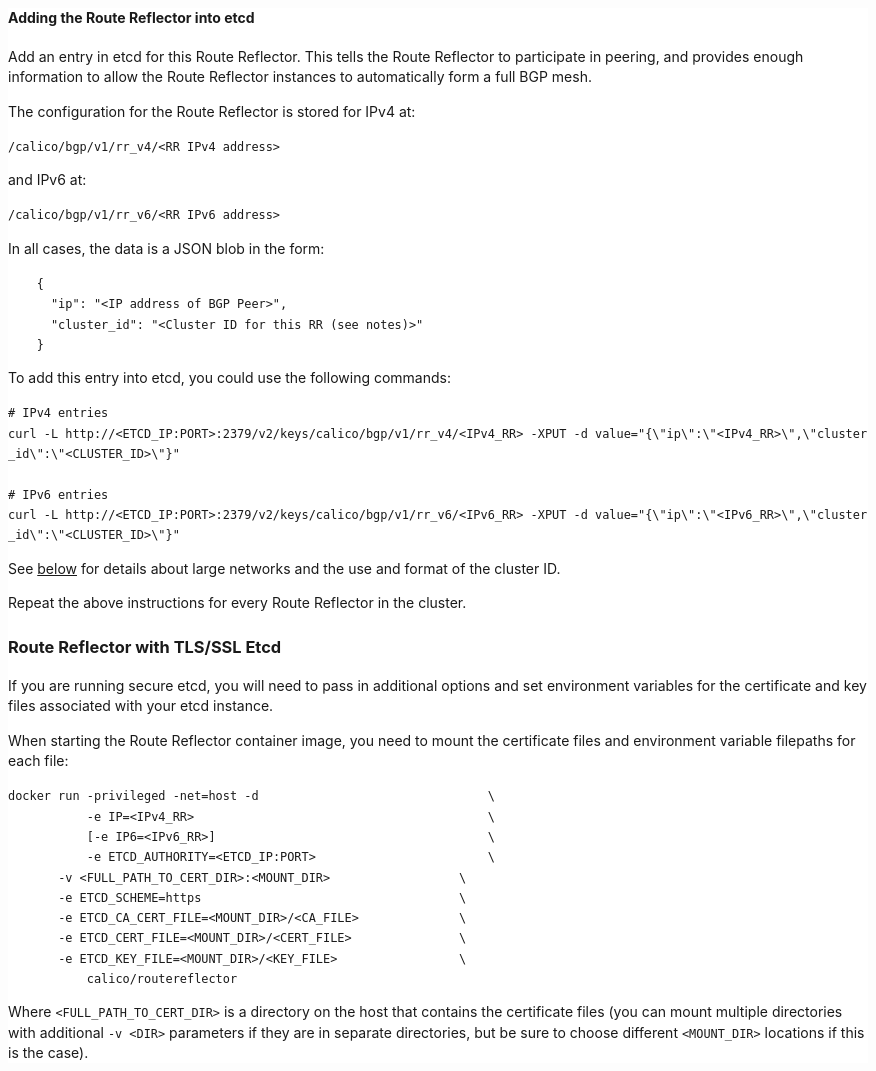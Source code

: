 #### Adding the Route Reflector into etcd

Add an entry in etcd for this Route Reflector.  This tells the Route Reflector
to participate in peering, and provides enough information to allow the Route
Reflector instances to automatically form a full BGP mesh.

The configuration for the Route Reflector is stored for IPv4 at:

	/calico/bgp/v1/rr_v4/<RR IPv4 address>
	
and IPv6 at:

	/calico/bgp/v1/rr_v6/<RR IPv6 address>

In all cases, the data is a JSON blob in the form:

        {
          "ip": "<IP address of BGP Peer>",
          "cluster_id": "<Cluster ID for this RR (see notes)>"
        }

To add this entry into etcd, you could use the following commands:
```
# IPv4 entries
curl -L http://<ETCD_IP:PORT>:2379/v2/keys/calico/bgp/v1/rr_v4/<IPv4_RR> -XPUT -d value="{\"ip\":\"<IPv4_RR>\",\"cluster_id\":\"<CLUSTER_ID>\"}"

# IPv6 entries
curl -L http://<ETCD_IP:PORT>:2379/v2/keys/calico/bgp/v1/rr_v6/<IPv6_RR> -XPUT -d value="{\"ip\":\"<IPv6_RR>\",\"cluster_id\":\"<CLUSTER_ID>\"}"
```
See [below](#topology-with-multiple-calico-bird-route-reflectors) for details 
about large networks and the use and format of the cluster ID.

Repeat the above instructions for every Route Reflector in the cluster.

### Route Reflector with TLS/SSL Etcd

If you are running secure etcd, you will need to pass in additional options
and set environment variables for the certificate and key files associated
with your etcd instance.

When starting the Route Reflector container image, you need to mount the
certificate files and environment variable filepaths for each file:
```
docker run -privileged -net=host -d                                \
           -e IP=<IPv4_RR>                                         \
           [-e IP6=<IPv6_RR>]                                      \
           -e ETCD_AUTHORITY=<ETCD_IP:PORT>                        \
	   -v <FULL_PATH_TO_CERT_DIR>:<MOUNT_DIR>                  \
	   -e ETCD_SCHEME=https                                    \
	   -e ETCD_CA_CERT_FILE=<MOUNT_DIR>/<CA_FILE>              \
	   -e ETCD_CERT_FILE=<MOUNT_DIR>/<CERT_FILE>               \
	   -e ETCD_KEY_FILE=<MOUNT_DIR>/<KEY_FILE>                 \
           calico/routereflector
```
Where `<FULL_PATH_TO_CERT_DIR>` is a directory on the host that contains
the certificate files (you can mount multiple directories with additional
`-v <DIR>` parameters if they are in separate directories, but be sure
to choose different `<MOUNT_DIR>` locations if this is the case).


[calico-docker]: http://github.com/projectcalico/calico-docker
[calicoctl]: https://github.com/projectcalico/calico-docker#how-does-it-work
[docker]: http://www.docker.com